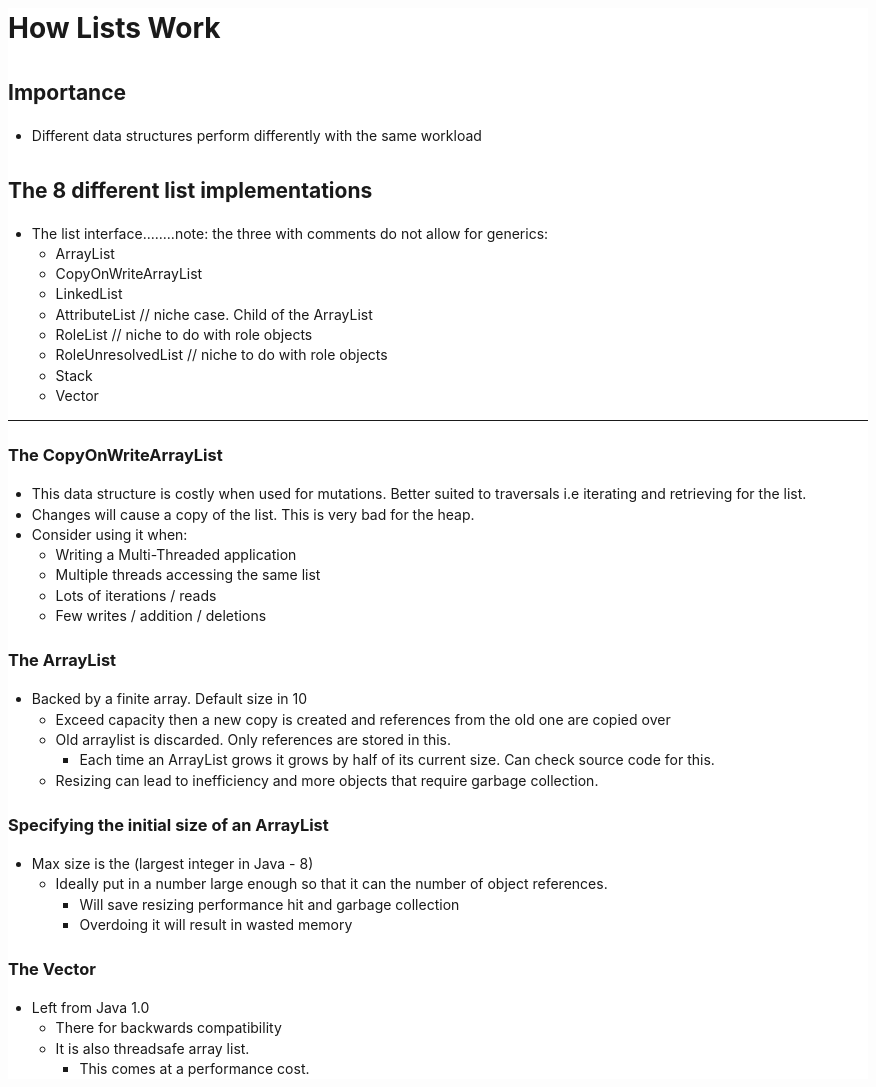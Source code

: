 # How Lists Work

## Importance

- Different data structures perform differently with the same workload

## The 8 different list implementations
- The list interface........note: the three with comments do not allow for generics:
  - ArrayList
  - CopyOnWriteArrayList
  - LinkedList
  - AttributeList // niche case. Child of the ArrayList
  - RoleList // niche to do with role objects
  - RoleUnresolvedList // niche to do with role objects
  - Stack
  - Vector

---

### The CopyOnWriteArrayList

- This data structure is costly when used for mutations. Better suited to traversals i.e iterating and retrieving for the list.
- Changes will cause a copy of the list. This is very bad for the heap.
- Consider using it when:
  - Writing a Multi-Threaded application
  - Multiple threads accessing the same list
  - Lots of iterations / reads
  - Few writes / addition / deletions

### The ArrayList
- Backed by a finite array. Default size in 10
  - Exceed capacity then a new copy is created and references from the old one are copied over
  - Old arraylist is discarded. Only references are stored in this.
    - Each time an ArrayList grows it grows by half of its current size. Can check source code for this.
  - Resizing can lead to inefficiency and more objects that require garbage collection.

### Specifying the initial size of an ArrayList
- Max size is the (largest integer in Java - 8)
  - Ideally put in a number large enough so that it can the number of object references.
    - Will save resizing performance hit and garbage collection
    - Overdoing it will result in wasted memory

### The Vector
- Left from Java 1.0
  - There for backwards compatibility
  - It is also threadsafe array list.
    - This comes at a performance cost.
